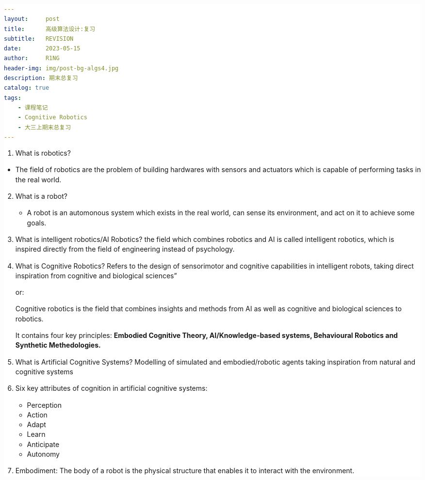 ```yaml
---
layout:     post
title:      高级算法设计:复习
subtitle:   REVISION
date:       2023-05-15
author:     R1NG
header-img: img/post-bg-algs4.jpg
description: 期末总复习
catalog: true
tags:
    - 课程笔记
    - Cognitive Robotics
    - 大三上期末总复习
---
```


1. What is robotics?

- The field of robotics are the problem of building hardwares with sensors and actuators which is capable of performing tasks in the real world.

2. What is a robot?
   - A robot is an automonous system which exists in the real world, can sense its environment, and act on it to achieve some goals.

3. What is intelligent robotics/AI Robotics?
   the field which combines robotics and AI is called intelligent robotics, which is inspired directly from the field of engineering instead of psychology.

4. What is Cognitive Robotics?
    Refers to the design of sensorimotor and cognitive capabilities in intelligent robots, taking direct inspiration from cognitive and biological sciences”

    or:

    Cognitive robotics is the field that combines insights and methods from AI as well as cognitive and biological sciences to robotics.

    It contains four key principles: **Embodied Cognitive Theory, AI/Knowledge-based systems, Behavioural Robotics and Synthetic Methedologies.**

5. What is Artificial Cognitive Systems?
    Modelling of simulated and embodied/robotic agents taking inspiration from natural and cognitive systems

6. Six key attributes of cognition in artificial cognitive systems:
    - Perception
    - Action
    - Adapt
    - Learn
    - Anticipate
    - Autonomy

7. Embodiment:
   The body of a robot is the physical structure that enables it to interact with the environment. 
